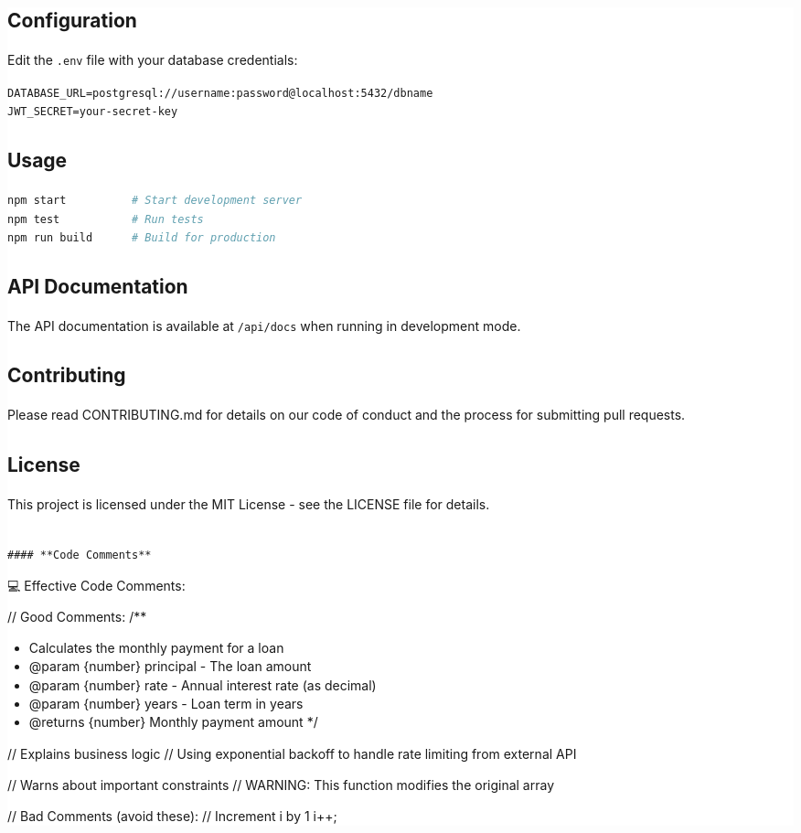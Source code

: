 ## Configuration

Edit the `.env` file with your database credentials:

```
DATABASE_URL=postgresql://username:password@localhost:5432/dbname
JWT_SECRET=your-secret-key
```

## Usage

```bash
npm start          # Start development server
npm test           # Run tests
npm run build      # Build for production
```

## API Documentation

The API documentation is available at `/api/docs` when running in development mode.

## Contributing

Please read CONTRIBUTING.md for details on our code of conduct and the process for submitting pull requests.

## License

This project is licensed under the MIT License - see the LICENSE file for details.

```

#### **Code Comments**
```

💻 Effective Code Comments:

// Good Comments:
/**

- Calculates the monthly payment for a loan
- @param {number} principal - The loan amount
- @param {number} rate - Annual interest rate (as decimal)
- @param {number} years - Loan term in years
- @returns {number} Monthly payment amount
  */

// Explains business logic
// Using exponential backoff to handle rate limiting from external API

// Warns about important constraints
// WARNING: This function modifies the original array

// Bad Comments (avoid these):
// Increment i by 1
i++;
